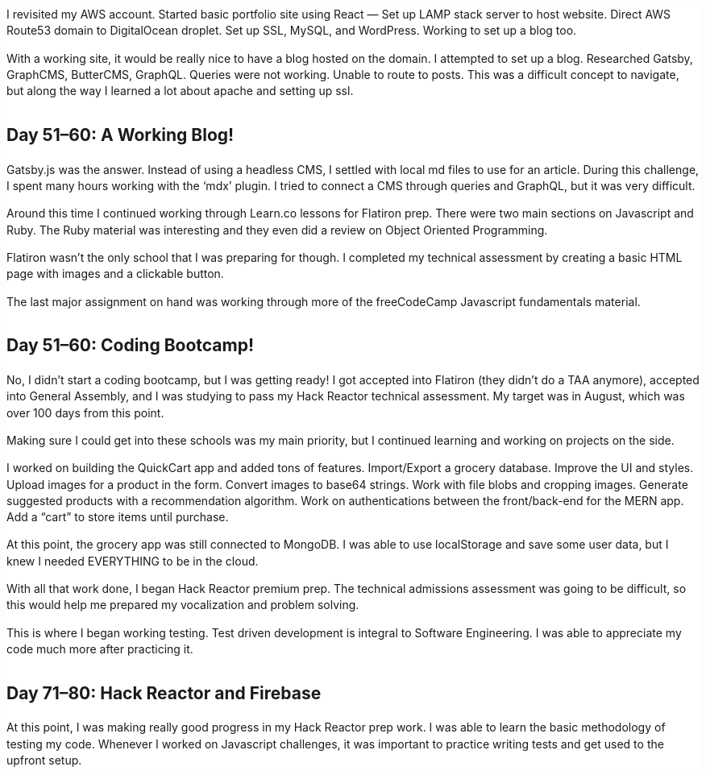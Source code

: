 I revisited my AWS account. Started basic portfolio site using React — Set up LAMP stack server to host website. Direct AWS Route53 domain to DigitalOcean droplet. Set up SSL,
MySQL, and WordPress. Working to set up a blog too.

With a working site, it would be really nice to have a blog hosted on the domain. I attempted to set up a blog. Researched Gatsby, GraphCMS, ButterCMS, GraphQL. Queries were not
working. Unable to route to posts. This was a difficult concept to navigate, but along the way I learned a lot about apache and setting up ssl.

## Day 51–60: A Working Blog!

Gatsby.js was the answer. Instead of using a headless CMS, I settled with local md files to use for an article. During this challenge, I spent many hours working with the ‘mdx’
plugin. I tried to connect a CMS through queries and GraphQL, but it was very difficult.

Around this time I continued working through Learn.co lessons for Flatiron prep. There were two main sections on Javascript and Ruby. The Ruby material was interesting and they
even did a review on Object Oriented Programming.

Flatiron wasn’t the only school that I was preparing for though. I completed my technical assessment by creating a basic HTML page with images and a clickable button.

The last major assignment on hand was working through more of the freeCodeCamp Javascript fundamentals material.

## Day 51–60: Coding Bootcamp!

No, I didn’t start a coding bootcamp, but I was getting ready! I got accepted into Flatiron (they didn’t do a TAA anymore), accepted into General Assembly, and I was studying to
pass my Hack Reactor technical assessment. My target was in August, which was over 100 days from this point.

Making sure I could get into these schools was my main priority, but I continued learning and working on projects on the side.

I worked on building the QuickCart app and added tons of features. Import/Export a grocery database. Improve the UI and styles. Upload images for a product in the form. Convert
images to base64 strings. Work with file blobs and cropping images. Generate suggested products with a recommendation algorithm. Work on authentications between the front/back-end
for the MERN app. Add a “cart” to store items until purchase.

At this point, the grocery app was still connected to MongoDB. I was able to use localStorage and save some user data, but I knew I needed EVERYTHING to be in the cloud.

With all that work done, I began Hack Reactor premium prep. The technical admissions assessment was going to be difficult, so this would help me prepared my vocalization and
problem solving.

This is where I began working testing. Test driven development is integral to Software Engineering. I was able to appreciate my code much more after practicing it.

## Day 71–80: Hack Reactor and Firebase

At this point, I was making really good progress in my Hack Reactor prep work. I was able to learn the basic methodology of testing my code. Whenever I worked on Javascript
challenges, it was important to practice writing tests and get used to the upfront setup.
